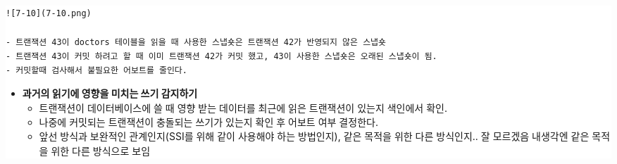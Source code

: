     ![7-10](7-10.png)
    
    - 트랜잭션 43이 doctors 테이블을 읽을 때 사용한 스냅숏은 트랜잭션 42가 반영되지 않은 스냅숏
    - 트랜잭션 43이 커밋 하려고 할 때 이미 트랜잭션 42가 커밋 했고, 43이 사용한 스냅숏은 오래된 스냅숏이 됨.
    - 커밋할때 검사해서 불필요한 어보트를 줄인다.
- **과거의 읽기에 영향을 미치는 쓰기 감지하기**
    - 트랜잭션이 데이터베이스에 쓸 때 영향 받는 데이터를 최근에 읽은 트랜잭션이 있는지 색인에서 확인.
    - 나중에 커밋되는 트랜잭션이 충돌되는 쓰기가 있는지 확인 후 어보트 여부 결정한다.
    - 앞선 방식과 보완적인 관계인지(SSI를 위해 같이 사용해야 하는 방법인지), 같은 목적을 위한 다른 방식인지.. 잘 모르겠음 내생각엔 같은 목적을 위한 다른 방식으로 보임